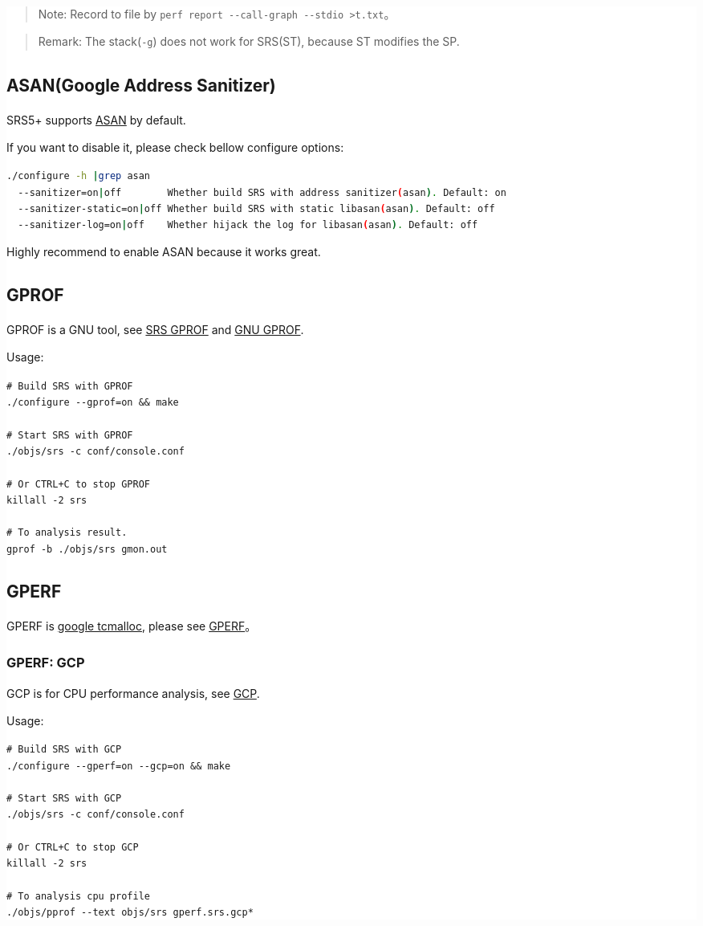> Note: Record to file by `perf report --call-graph --stdio >t.txt`。

> Remark: The stack(`-g`) does not work for SRS(ST), because ST modifies the SP.

## ASAN(Google Address Sanitizer)

SRS5+ supports [ASAN](https://github.com/google/sanitizers/wiki/AddressSanitizer) by default.

If you want to disable it, please check bellow configure options:

```bash
./configure -h |grep asan
  --sanitizer=on|off        Whether build SRS with address sanitizer(asan). Default: on
  --sanitizer-static=on|off Whether build SRS with static libasan(asan). Default: off
  --sanitizer-log=on|off    Whether hijack the log for libasan(asan). Default: off
```

Highly recommend to enable ASAN because it works great.

## GPROF

GPROF is a GNU tool, see [SRS GPROF](./gprof.md) and [GNU GPROF](http://www.cs.utah.edu/dept/old/texinfo/as/gprof.html).

Usage:
```
# Build SRS with GPROF
./configure --gprof=on && make

# Start SRS with GPROF
./objs/srs -c conf/console.conf

# Or CTRL+C to stop GPROF
killall -2 srs

# To analysis result.
gprof -b ./objs/srs gmon.out
```

## GPERF

GPERF is  [google tcmalloc](https://github.com/gperftools/gperftools), please see [GPERF](./gperf.md)。

### GPERF: GCP

GCP is for CPU performance analysis, see [GCP](https://gperftools.github.io/gperftools/cpuprofile.html).

Usage:

```
# Build SRS with GCP
./configure --gperf=on --gcp=on && make

# Start SRS with GCP
./objs/srs -c conf/console.conf

# Or CTRL+C to stop GCP
killall -2 srs

# To analysis cpu profile
./objs/pprof --text objs/srs gperf.srs.gcp*
```
